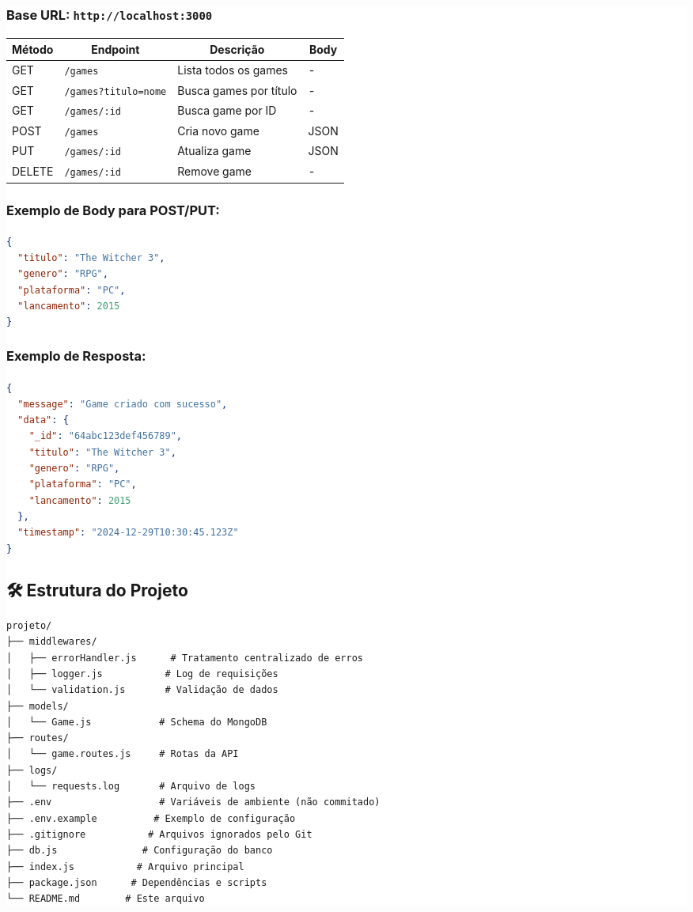 ### **Base URL**: `http://localhost:3000`

| Método | Endpoint             | Descrição              | Body |
| ------ | -------------------- | ---------------------- | ---- |
| GET    | `/games`             | Lista todos os games   | -    |
| GET    | `/games?titulo=nome` | Busca games por título | -    |
| GET    | `/games/:id`         | Busca game por ID      | -    |
| POST   | `/games`             | Cria novo game         | JSON |
| PUT    | `/games/:id`         | Atualiza game          | JSON |
| DELETE | `/games/:id`         | Remove game            | -    |

### **Exemplo de Body para POST/PUT:**

```json
{
  "titulo": "The Witcher 3",
  "genero": "RPG",
  "plataforma": "PC",
  "lancamento": 2015
}
```

### **Exemplo de Resposta:**

```json
{
  "message": "Game criado com sucesso",
  "data": {
    "_id": "64abc123def456789",
    "titulo": "The Witcher 3",
    "genero": "RPG",
    "plataforma": "PC",
    "lancamento": 2015
  },
  "timestamp": "2024-12-29T10:30:45.123Z"
}
```

## 🛠️ Estrutura do Projeto

```
projeto/
├── middlewares/
│   ├── errorHandler.js      # Tratamento centralizado de erros
│   ├── logger.js           # Log de requisições
│   └── validation.js       # Validação de dados
├── models/
│   └── Game.js            # Schema do MongoDB
├── routes/
│   └── game.routes.js     # Rotas da API
├── logs/
│   └── requests.log       # Arquivo de logs
├── .env                   # Variáveis de ambiente (não commitado)
├── .env.example          # Exemplo de configuração
├── .gitignore           # Arquivos ignorados pelo Git
├── db.js               # Configuração do banco
├── index.js           # Arquivo principal
├── package.json      # Dependências e scripts
└── README.md        # Este arquivo
```
